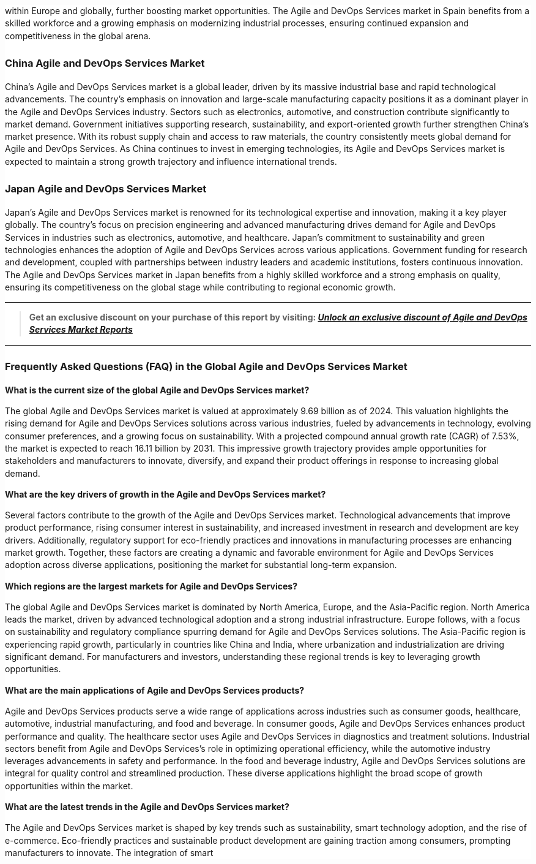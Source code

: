 within Europe and globally, further boosting market opportunities. The Agile and DevOps Services market in Spain benefits from a skilled workforce and a growing emphasis on modernizing industrial processes, ensuring continued expansion and competitiveness in the global arena.</p><h3>China Agile and DevOps Services Market</h3><p>China&rsquo;s Agile and DevOps Services market is a global leader, driven by its massive industrial base and rapid technological advancements. The country&rsquo;s emphasis on innovation and large-scale manufacturing capacity positions it as a dominant player in the Agile and DevOps Services industry. Sectors such as electronics, automotive, and construction contribute significantly to market demand. Government initiatives supporting research, sustainability, and export-oriented growth further strengthen China&rsquo;s market presence. With its robust supply chain and access to raw materials, the country consistently meets global demand for Agile and DevOps Services. As China continues to invest in emerging technologies, its Agile and DevOps Services market is expected to maintain a strong growth trajectory and influence international trends.</p><h3>Japan Agile and DevOps Services Market</h3><p>Japan&rsquo;s Agile and DevOps Services market is renowned for its technological expertise and innovation, making it a key player globally. The country&rsquo;s focus on precision engineering and advanced manufacturing drives demand for Agile and DevOps Services in industries such as electronics, automotive, and healthcare. Japan&rsquo;s commitment to sustainability and green technologies enhances the adoption of Agile and DevOps Services across various applications. Government funding for research and development, coupled with partnerships between industry leaders and academic institutions, fosters continuous innovation. The Agile and DevOps Services market in Japan benefits from a highly skilled workforce and a strong emphasis on quality, ensuring its competitiveness on the global stage while contributing to regional economic growth.</p><hr /><blockquote><p><strong>Get an exclusive discount on your purchase of this report by visiting: <em><a href="://marketresearchpulse.com/ask-for-discount/88636?utm_source=Github&amp;utm_medium=025">Unlock an exclusive discount of Agile and DevOps Services Market Reports</a></em>&nbsp;</strong></p></blockquote><hr /><h3>Frequently Asked Questions (FAQ) in the Global Agile and DevOps Services Market</h3><p><strong>What is the current size of the global Agile and DevOps Services market?</strong></p><p>The global Agile and DevOps Services market is valued at approximately 9.69 billion as of 2024. This valuation highlights the rising demand for Agile and DevOps Services solutions across various industries, fueled by advancements in technology, evolving consumer preferences, and a growing focus on sustainability. With a projected compound annual growth rate (CAGR) of 7.53%, the market is expected to reach 16.11 billion by 2031. This impressive growth trajectory provides ample opportunities for stakeholders and manufacturers to innovate, diversify, and expand their product offerings in response to increasing global demand.</p><p><strong>What are the key drivers of growth in the Agile and DevOps Services market?</strong></p><p>Several factors contribute to the growth of the Agile and DevOps Services market. Technological advancements that improve product performance, rising consumer interest in sustainability, and increased investment in research and development are key drivers. Additionally, regulatory support for eco-friendly practices and innovations in manufacturing processes are enhancing market growth. Together, these factors are creating a dynamic and favorable environment for Agile and DevOps Services adoption across diverse applications, positioning the market for substantial long-term expansion.</p><p><strong>Which regions are the largest markets for Agile and DevOps Services?</strong></p><p>The global Agile and DevOps Services market is dominated by North America, Europe, and the Asia-Pacific region. North America leads the market, driven by advanced technological adoption and a strong industrial infrastructure. Europe follows, with a focus on sustainability and regulatory compliance spurring demand for Agile and DevOps Services solutions. The Asia-Pacific region is experiencing rapid growth, particularly in countries like China and India, where urbanization and industrialization are driving significant demand. For manufacturers and investors, understanding these regional trends is key to leveraging growth opportunities.</p><p><strong>What are the main applications of Agile and DevOps Services products?</strong></p><p>Agile and DevOps Services products serve a wide range of applications across industries such as consumer goods, healthcare, automotive, industrial manufacturing, and food and beverage. In consumer goods, Agile and DevOps Services enhances product performance and quality. The healthcare sector uses Agile and DevOps Services in diagnostics and treatment solutions. Industrial sectors benefit from Agile and DevOps Services&rsquo;s role in optimizing operational efficiency, while the automotive industry leverages advancements in safety and performance. In the food and beverage industry, Agile and DevOps Services solutions are integral for quality control and streamlined production. These diverse applications highlight the broad scope of growth opportunities within the market.</p><p><strong>What are the latest trends in the Agile and DevOps Services market?</strong></p><p>The Agile and DevOps Services market is shaped by key trends such as sustainability, smart technology adoption, and the rise of e-commerce. Eco-friendly practices and sustainable product development are gaining traction among consumers, prompting manufacturers to innovate. The integration of smart